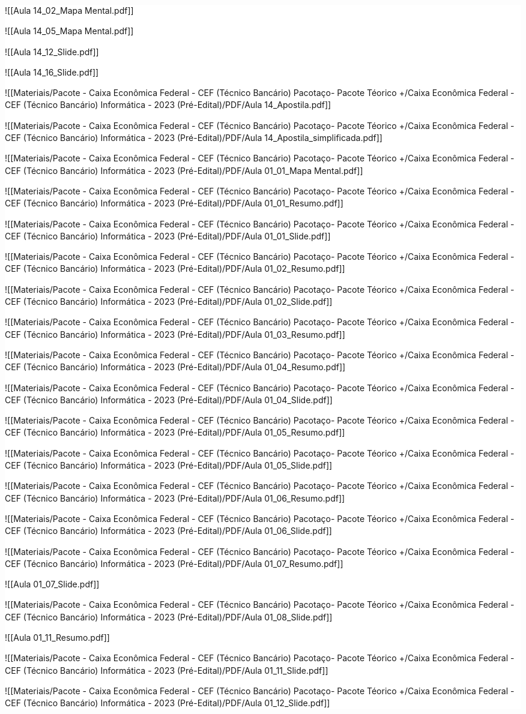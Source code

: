 ![[Aula 14_02_Mapa Mental.pdf]]

![[Aula 14_05_Mapa Mental.pdf]]

![[Aula 14_12_Slide.pdf]]

![[Aula 14_16_Slide.pdf]]

![[Materiais/Pacote - Caixa Econômica Federal - CEF (Técnico Bancário) Pacotaço- Pacote Téorico +/Caixa Econômica Federal - CEF (Técnico Bancário) Informática - 2023 (Pré-Edital)/PDF/Aula 14_Apostila.pdf]]

![[Materiais/Pacote - Caixa Econômica Federal - CEF (Técnico Bancário) Pacotaço- Pacote Téorico +/Caixa Econômica Federal - CEF (Técnico Bancário) Informática - 2023 (Pré-Edital)/PDF/Aula 14_Apostila_simplificada.pdf]]

![[Materiais/Pacote - Caixa Econômica Federal - CEF (Técnico Bancário) Pacotaço- Pacote Téorico +/Caixa Econômica Federal - CEF (Técnico Bancário) Informática - 2023 (Pré-Edital)/PDF/Aula 01_01_Mapa Mental.pdf]]

![[Materiais/Pacote - Caixa Econômica Federal - CEF (Técnico Bancário) Pacotaço- Pacote Téorico +/Caixa Econômica Federal - CEF (Técnico Bancário) Informática - 2023 (Pré-Edital)/PDF/Aula 01_01_Resumo.pdf]]

![[Materiais/Pacote - Caixa Econômica Federal - CEF (Técnico Bancário) Pacotaço- Pacote Téorico +/Caixa Econômica Federal - CEF (Técnico Bancário) Informática - 2023 (Pré-Edital)/PDF/Aula 01_01_Slide.pdf]]

![[Materiais/Pacote - Caixa Econômica Federal - CEF (Técnico Bancário) Pacotaço- Pacote Téorico +/Caixa Econômica Federal - CEF (Técnico Bancário) Informática - 2023 (Pré-Edital)/PDF/Aula 01_02_Resumo.pdf]]

![[Materiais/Pacote - Caixa Econômica Federal - CEF (Técnico Bancário) Pacotaço- Pacote Téorico +/Caixa Econômica Federal - CEF (Técnico Bancário) Informática - 2023 (Pré-Edital)/PDF/Aula 01_02_Slide.pdf]]

![[Materiais/Pacote - Caixa Econômica Federal - CEF (Técnico Bancário) Pacotaço- Pacote Téorico +/Caixa Econômica Federal - CEF (Técnico Bancário) Informática - 2023 (Pré-Edital)/PDF/Aula 01_03_Resumo.pdf]]

![[Materiais/Pacote - Caixa Econômica Federal - CEF (Técnico Bancário) Pacotaço- Pacote Téorico +/Caixa Econômica Federal - CEF (Técnico Bancário) Informática - 2023 (Pré-Edital)/PDF/Aula 01_04_Resumo.pdf]]

![[Materiais/Pacote - Caixa Econômica Federal - CEF (Técnico Bancário) Pacotaço- Pacote Téorico +/Caixa Econômica Federal - CEF (Técnico Bancário) Informática - 2023 (Pré-Edital)/PDF/Aula 01_04_Slide.pdf]]

![[Materiais/Pacote - Caixa Econômica Federal - CEF (Técnico Bancário) Pacotaço- Pacote Téorico +/Caixa Econômica Federal - CEF (Técnico Bancário) Informática - 2023 (Pré-Edital)/PDF/Aula 01_05_Resumo.pdf]]

![[Materiais/Pacote - Caixa Econômica Federal - CEF (Técnico Bancário) Pacotaço- Pacote Téorico +/Caixa Econômica Federal - CEF (Técnico Bancário) Informática - 2023 (Pré-Edital)/PDF/Aula 01_05_Slide.pdf]]

![[Materiais/Pacote - Caixa Econômica Federal - CEF (Técnico Bancário) Pacotaço- Pacote Téorico +/Caixa Econômica Federal - CEF (Técnico Bancário) Informática - 2023 (Pré-Edital)/PDF/Aula 01_06_Resumo.pdf]]

![[Materiais/Pacote - Caixa Econômica Federal - CEF (Técnico Bancário) Pacotaço- Pacote Téorico +/Caixa Econômica Federal - CEF (Técnico Bancário) Informática - 2023 (Pré-Edital)/PDF/Aula 01_06_Slide.pdf]]

![[Materiais/Pacote - Caixa Econômica Federal - CEF (Técnico Bancário) Pacotaço- Pacote Téorico +/Caixa Econômica Federal - CEF (Técnico Bancário) Informática - 2023 (Pré-Edital)/PDF/Aula 01_07_Resumo.pdf]]

![[Aula 01_07_Slide.pdf]]

![[Materiais/Pacote - Caixa Econômica Federal - CEF (Técnico Bancário) Pacotaço- Pacote Téorico +/Caixa Econômica Federal - CEF (Técnico Bancário) Informática - 2023 (Pré-Edital)/PDF/Aula 01_08_Slide.pdf]]

![[Aula 01_11_Resumo.pdf]]

![[Materiais/Pacote - Caixa Econômica Federal - CEF (Técnico Bancário) Pacotaço- Pacote Téorico +/Caixa Econômica Federal - CEF (Técnico Bancário) Informática - 2023 (Pré-Edital)/PDF/Aula 01_11_Slide.pdf]]

![[Materiais/Pacote - Caixa Econômica Federal - CEF (Técnico Bancário) Pacotaço- Pacote Téorico +/Caixa Econômica Federal - CEF (Técnico Bancário) Informática - 2023 (Pré-Edital)/PDF/Aula 01_12_Slide.pdf]]
